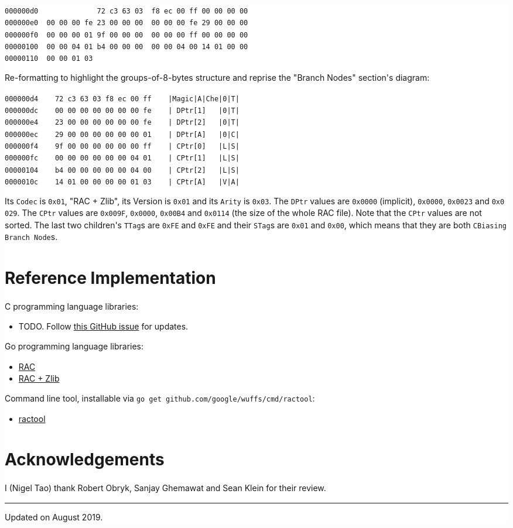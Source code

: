     000000d0              72 c3 63 03  f8 ec 00 ff 00 00 00 00
    000000e0  00 00 00 fe 23 00 00 00  00 00 00 fe 29 00 00 00
    000000f0  00 00 00 01 9f 00 00 00  00 00 00 ff 00 00 00 00
    00000100  00 00 04 01 b4 00 00 00  00 00 04 00 14 01 00 00
    00000110  00 00 01 03

Re-formatting to highlight the groups-of-8-bytes structure and reprise the
"Branch Nodes" section's diagram:

    000000d4    72 c3 63 03 f8 ec 00 ff    |Magic|A|Che|0|T|
    000000dc    00 00 00 00 00 00 00 fe    | DPtr[1]   |0|T|
    000000e4    23 00 00 00 00 00 00 fe    | DPtr[2]   |0|T|
    000000ec    29 00 00 00 00 00 00 01    | DPtr[A]   |0|C|
    000000f4    9f 00 00 00 00 00 00 ff    | CPtr[0]   |L|S|
    000000fc    00 00 00 00 00 00 04 01    | CPtr[1]   |L|S|
    00000104    b4 00 00 00 00 00 04 00    | CPtr[2]   |L|S|
    0000010c    14 01 00 00 00 00 01 03    | CPtr[A]   |V|A|

Its `Codec` is `0x01`, "RAC + Zlib", its Version is `0x01` and its `Arity` is
`0x03`. The `DPtr` values are `0x0000` (implicit), `0x0000`, `0x0023` and
`0x0029`. The `CPtr` values are `0x009F`, `0x0000`, `0x00B4` and `0x0114` (the
size of the whole RAC file). Note that the `CPtr` values are not sorted. The
last two children's `TTag`s are `0xFE` and `0xFE` and their `STag`s are `0x01`
and `0x00`, which means that they are both `CBiasing Branch Node`s.


# Reference Implementation

C programming language libraries:

  - TODO. Follow [this GitHub issue](https://github.com/google/wuffs/issues/22)
    for updates.

Go programming language libraries:

  - [RAC](https://godoc.org/github.com/google/wuffs/lib/rac)
  - [RAC + Zlib](https://godoc.org/github.com/google/wuffs/lib/raczlib)

Command line tool, installable via `go get
github.com/google/wuffs/cmd/ractool`:

  - [ractool](https://godoc.org/github.com/google/wuffs/cmd/ractool)


# Acknowledgements

I (Nigel Tao) thank Robert Obryk, Sanjay Ghemawat and Sean Klein for their
review.


---

Updated on August 2019.
